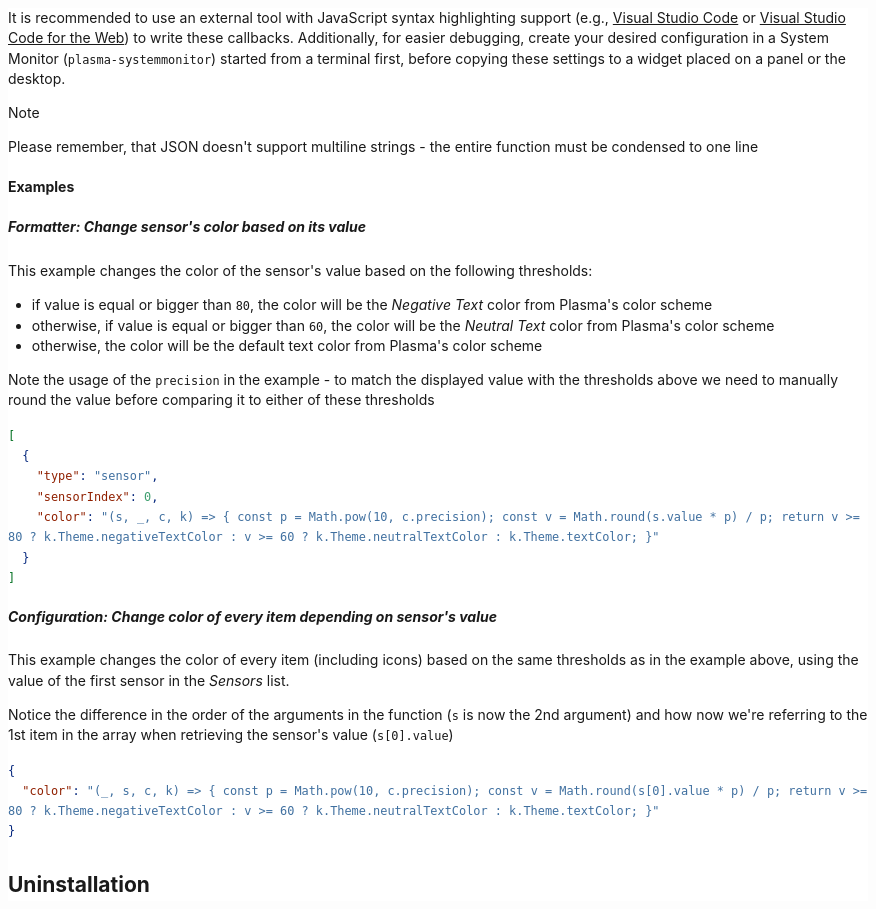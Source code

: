 It is recommended to use an external tool with JavaScript syntax highlighting support (e.g., [Visual Studio Code](https://code.visualstudio.com/) or [Visual Studio Code for the Web](https://vscode.dev/)) to write these callbacks. Additionally, for easier debugging, create your desired configuration in a System Monitor (`plasma-systemmonitor`) started from a terminal first, before copying these settings to a widget placed on a panel or the desktop.

> [!NOTE]
> Please remember, that JSON doesn't support multiline strings - the entire function must be condensed to one line

#### Examples

##### _Formatter:_ Change sensor's color based on its value

This example changes the color of the sensor's value based on the following thresholds:

- if value is equal or bigger than `80`, the color will be the _Negative Text_ color from Plasma's color scheme
- otherwise, if value is equal or bigger than `60`, the color will be the _Neutral Text_ color from Plasma's color scheme
- otherwise, the color will be the default text color from Plasma's color scheme

Note the usage of the `precision` in the example - to match the displayed value with the thresholds above we need to manually round the value before comparing it to either of these thresholds

```json
[
  {
    "type": "sensor",
    "sensorIndex": 0,
    "color": "(s, _, c, k) => { const p = Math.pow(10, c.precision); const v = Math.round(s.value * p) / p; return v >= 80 ? k.Theme.negativeTextColor : v >= 60 ? k.Theme.neutralTextColor : k.Theme.textColor; }"
  }
]
```

##### _Configuration:_ Change color of every item depending on sensor's value

This example changes the color of every item (including icons) based on the same thresholds as in the example above, using the value of the first sensor in the _Sensors_ list.

Notice the difference in the order of the arguments in the function (`s` is now the 2nd argument) and how now we're referring to the 1st item in the array when retrieving the sensor's value (`s[0].value`)

```json
{
  "color": "(_, s, c, k) => { const p = Math.pow(10, c.precision); const v = Math.round(s[0].value * p) / p; return v >= 80 ? k.Theme.negativeTextColor : v >= 60 ? k.Theme.neutralTextColor : k.Theme.textColor; }"
}
```

## Uninstallation
